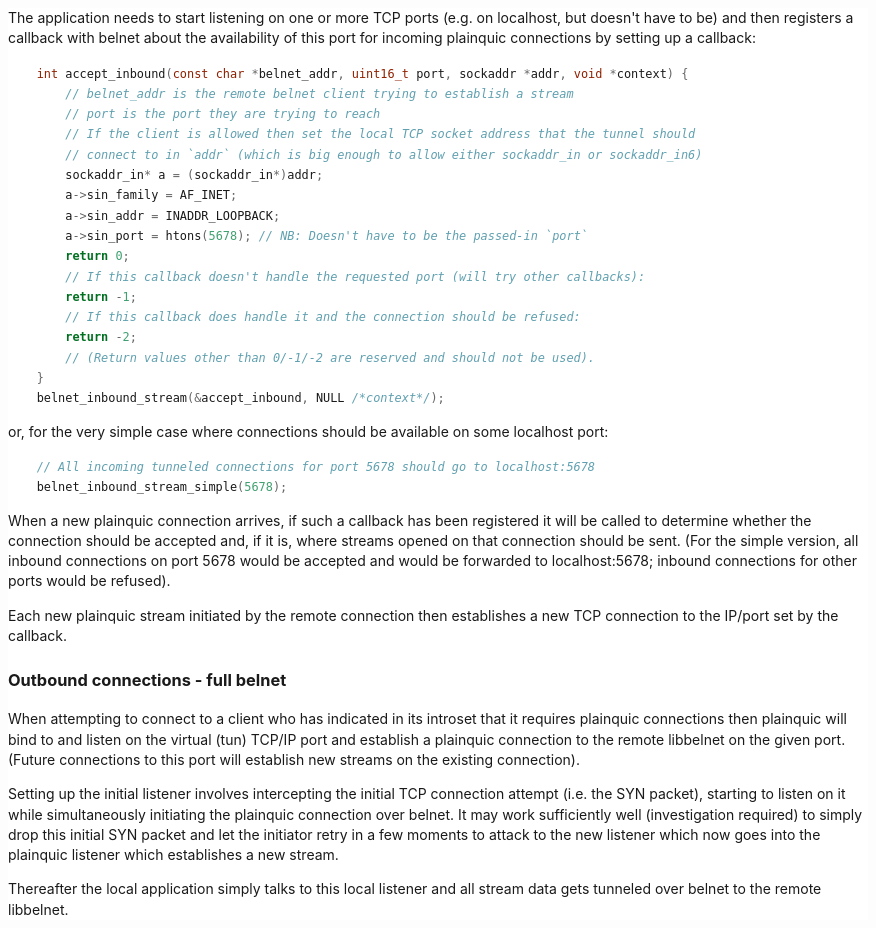 The application needs to start listening on one or more TCP ports (e.g. on localhost, but doesn't
have to be) and then registers a callback with belnet about the availability of this port for
incoming plainquic connections by setting up a callback:

```C
    int accept_inbound(const char *belnet_addr, uint16_t port, sockaddr *addr, void *context) {
        // belnet_addr is the remote belnet client trying to establish a stream
        // port is the port they are trying to reach
        // If the client is allowed then set the local TCP socket address that the tunnel should
        // connect to in `addr` (which is big enough to allow either sockaddr_in or sockaddr_in6)
        sockaddr_in* a = (sockaddr_in*)addr;
        a->sin_family = AF_INET;
        a->sin_addr = INADDR_LOOPBACK;
        a->sin_port = htons(5678); // NB: Doesn't have to be the passed-in `port`
        return 0;
        // If this callback doesn't handle the requested port (will try other callbacks):
        return -1;
        // If this callback does handle it and the connection should be refused:
        return -2;
        // (Return values other than 0/-1/-2 are reserved and should not be used).
    }
    belnet_inbound_stream(&accept_inbound, NULL /*context*/);
```
or, for the very simple case where connections should be available on some localhost port:
```C
    // All incoming tunneled connections for port 5678 should go to localhost:5678
    belnet_inbound_stream_simple(5678);
```

When a new plainquic connection arrives, if such a callback has been registered it will be called to
determine whether the connection should be accepted and, if it is, where streams opened on that
connection should be sent.  (For the simple version, all inbound connections on port 5678 would be
accepted and would be forwarded to localhost:5678; inbound connections for other ports would be
refused).

Each new plainquic stream initiated by the remote connection then establishes a new TCP connection
to the IP/port set by the callback.

### Outbound connections - full belnet

When attempting to connect to a client who has indicated in its introset that it requires plainquic
connections then plainquic will bind to and listen on the virtual (tun) TCP/IP port and establish a
plainquic connection to the remote libbelnet on the given port.  (Future connections to this port
will establish new streams on the existing connection).

Setting up the initial listener involves intercepting the initial TCP connection attempt (i.e. the
SYN packet), starting to listen on it while simultaneously initiating the plainquic connection over
belnet.  It may work sufficiently well (investigation required) to simply drop this initial SYN
packet and let the initiator retry in a few moments to attack to the new listener which now goes
into the plainquic listener which establishes a new stream.

Thereafter the local application simply talks to this local listener and all stream data gets
tunneled over belnet to the remote libbelnet.

